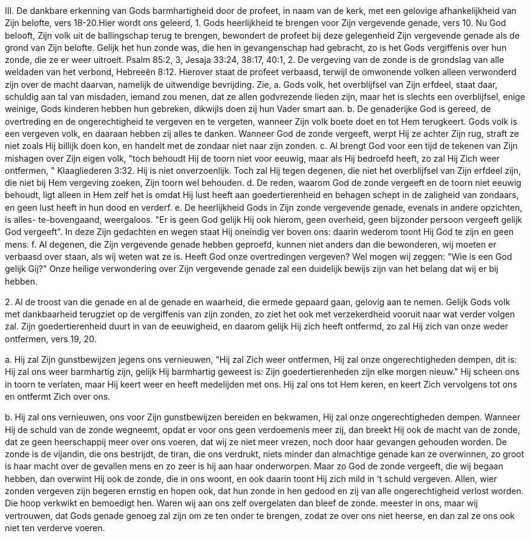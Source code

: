 III. De dankbare erkenning van Gods barmhartigheid door de profeet, in naam van de kerk, met een gelovige afhankelijkheid van Zijn belofte, vers 18-20.Hier wordt ons geleerd, 
1\. Gods heerlijkheid te brengen voor Zijn vergevende genade, vers 10. Nu God belooft, Zijn volk uit de ballingschap terug te brengen, bewondert de profeet bij deze gelegenheid Zijn vergevende genade als de grond van Zijn belofte. Gelijk het hun zonde was, die hen in gevangenschap had gebracht, zo is het Gods vergiffenis over hun zonde, die ze er weer uitroeit. Psalm 85:2, 3, Jesaja 33:24, 38:17, 40:1, 2. De vergeving van de zonde is de grondslag van alle weldaden van het verbond, Hebreeën 8:12. Hierover staat de profeet verbaasd, terwijl de omwonende volken alleen verwonderd zijn over de macht daarvan, namelijk de uitwendige bevrijding. Zie, 
a. Gods volk, het overblijfsel van Zijn erfdeel, staat daar, schuldig aan tal van misdaden, iemand zou menen, dat ze allen godvrezende lieden zijn, maar het is slechts een overblijfsel, enige weinige, Gods kinderen hebben hun gebreken, dikwijls doen zij hun Vader smart aan.
b. De genaderijke God is gereed, de overtreding en de ongerechtigheid te vergeven en te vergeten, wanneer Zijn volk boete doet en tot Hem terugkeert. Gods volk is een vergeven volk, en daaraan hebben zij alles te danken. Wanneer God de zonde vergeeft, werpt Hij ze achter Zijn rug, straft ze niet zoals Hij billijk doen kon, en handelt met de zondaar niet naar zijn zonden.
c. Al brengt God voor een tijd de tekenen van Zijn mishagen over Zijn eigen volk, "toch behoudt Hij de toorn niet voor eeuwig, maar als Hij bedroefd heeft, zo zal Hij Zich weer ontfermen, " Klaagliederen 3:32. Hij is niet onverzoenlijk. Toch zal Hij tegen degenen, die niet het overblijfsel van Zijn erfdeel zijn, die niet bij Hem vergeving zoeken, Zijn toorn wel behouden.
d. De reden, waarom God de zonde vergeeft en de toorn niet eeuwig behoudt, ligt alleen in Hem zelf het is omdat Hij lust heeft aan goedertierenheid en behagen schept in de zaligheid van zondaars, en geen lust heeft in hun dood en verderf.
e. De heerlijkheid Gods in Zijn zonde vergevende genade, evenals in andere opzichten, is alles- te-bovengaand, weergaloos. "Er is geen God gelijk Hij ook hierom, geen overheid, geen bijzonder persoon vergeeft gelijk God vergeeft". In deze Zijn gedachten en wegen staat Hij oneindig ver boven ons: daarin wederom toont Hij God te zijn en geen mens.
f. Al degenen, die Zijn vergevende genade hebben geproefd, kunnen niet anders dan die bewonderen, wij moeten er verbaasd over staan, als wij weten wat ze is. Heeft God onze overtredingen vergeven? Wel mogen wij zeggen: "Wie is een God gelijk Gij?" Onze heilige verwondering over Zijn vergevende genade zal een duidelijk bewijs zijn van het belang dat wij er bij hebben.

2\. Al de troost van die genade en al de genade en waarheid, die ermede gepaard gaan, gelovig aan te nemen. Gelijk Gods volk met dankbaarheid terugziet op de vergiffenis van zijn zonden, zo ziet het ook met verzekerdheid vooruit naar wat verder volgen zal. Zijn goedertierenheid duurt in van de eeuwigheid, en daarom gelijk Hij zich heeft ontfermd, zo zal Hij zich van onze weder ontfermen, vers 19, 20.

a. Hij zal Zijn gunstbewijzen jegens ons vernieuwen, "Hij zal Zich weer ontfermen, Hij zal onze ongerechtigheden dempen, dit is: Hij zal ons weer barmhartig zijn, gelijk Hij barmhartig geweest is: Zijn goedertierenheden zijn elke morgen nieuw." Hij scheen ons in toorn te verlaten, maar Hij keert weer en heeft medelijden met ons. Hij zal ons tot Hem keren, en keert Zich vervolgens tot ons en ontfermt Zich over ons.

b. Hij zal ons vernieuwen, ons voor Zijn gunstbewijzen bereiden en bekwamen, Hij zal onze ongerechtigheden dempen. Wanneer Hij de schuld van de zonde wegneemt, opdat er voor ons geen verdoemenis meer zij, dan breekt Hij ook de macht van de zonde, dat ze geen heerschappij meer over ons voeren, dat wij ze niet meer vrezen, noch door haar gevangen gehouden worden. De zonde is de vijandin, die ons bestrijdt, de tiran, die ons verdrukt, niets minder dan almachtige genade kan ze overwinnen, zo groot is haar macht over de gevallen mens en zo zeer is hij aan haar onderworpen. Maar zo God de zonde vergeeft, die wij begaan hebben, dan overwint Hij ook de zonde, die in ons woont, en ook daarin toont Hij zich mild in ‘t schuld vergeven. Allen, wier zonden vergeven zijn begeren ernstig en hopen ook, dat hun zonde in hen gedood en zij van alle ongerechtigheid verlost worden. Die hoop verkwikt en bemoedigt hen. Waren wij aan ons zelf overgelaten dan bleef de zonde. meester in ons, maar wij vertrouwen, dat Gods genade genoeg zal zijn om ze ten onder te brengen, zodat ze over ons niet heerse, en dan zal ze ons ook niet ten verderve voeren.
